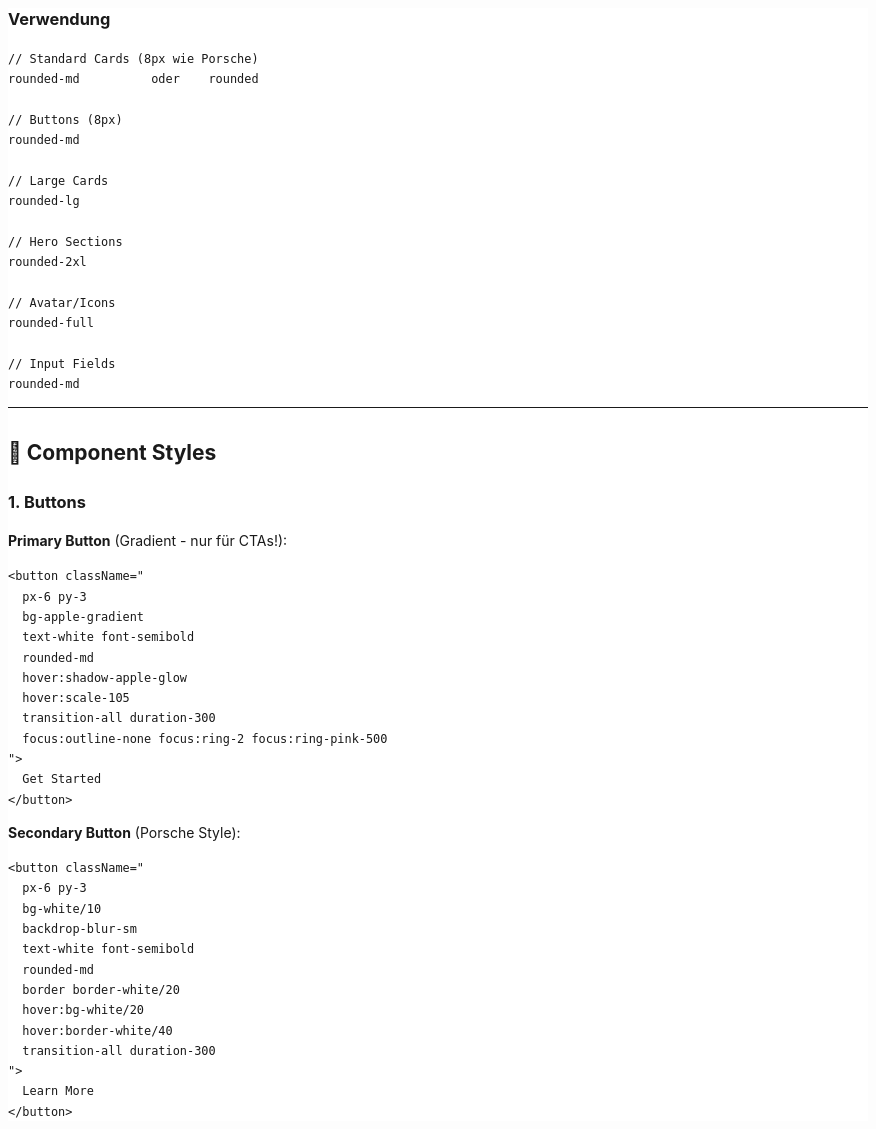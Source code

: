 ### Verwendung

```tsx
// Standard Cards (8px wie Porsche)
rounded-md          oder    rounded

// Buttons (8px)
rounded-md

// Large Cards
rounded-lg

// Hero Sections
rounded-2xl

// Avatar/Icons
rounded-full

// Input Fields
rounded-md
```

---

## 🧩 Component Styles

### 1. Buttons

**Primary Button** (Gradient - nur für CTAs!):
```tsx
<button className="
  px-6 py-3
  bg-apple-gradient
  text-white font-semibold
  rounded-md
  hover:shadow-apple-glow
  hover:scale-105
  transition-all duration-300
  focus:outline-none focus:ring-2 focus:ring-pink-500
">
  Get Started
</button>
```

**Secondary Button** (Porsche Style):
```tsx
<button className="
  px-6 py-3
  bg-white/10
  backdrop-blur-sm
  text-white font-semibold
  rounded-md
  border border-white/20
  hover:bg-white/20
  hover:border-white/40
  transition-all duration-300
">
  Learn More
</button>
```
